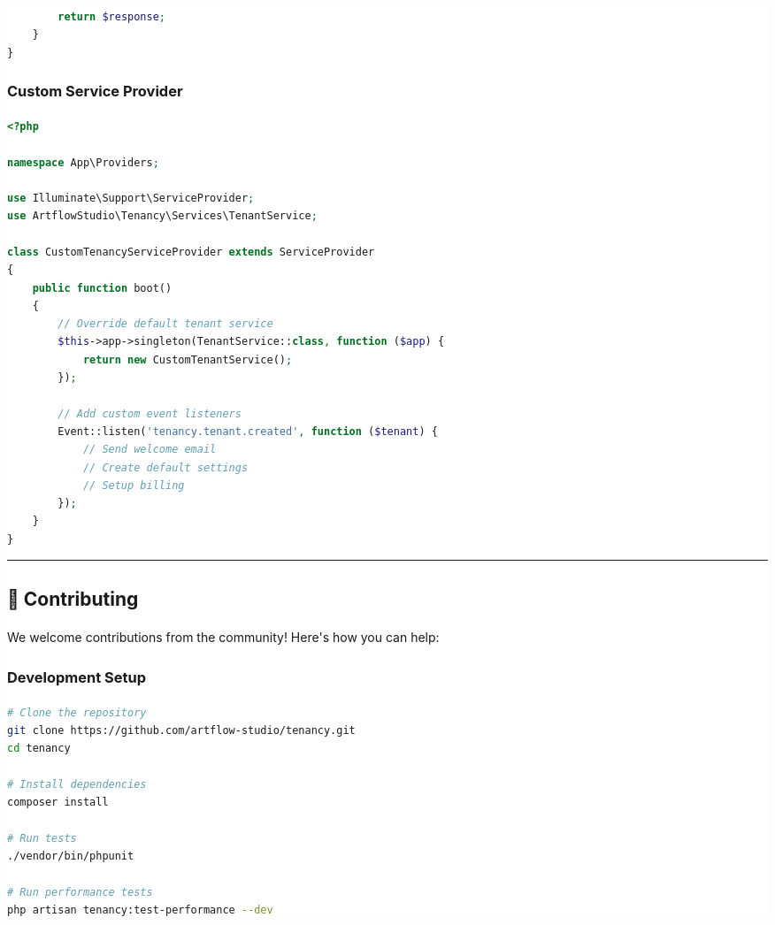 ```php
        return $response;
    }
}
```

### Custom Service Provider

```php
<?php

namespace App\Providers;

use Illuminate\Support\ServiceProvider;
use ArtflowStudio\Tenancy\Services\TenantService;

class CustomTenancyServiceProvider extends ServiceProvider
{
    public function boot()
    {
        // Override default tenant service
        $this->app->singleton(TenantService::class, function ($app) {
            return new CustomTenantService();
        });
        
        // Add custom event listeners
        Event::listen('tenancy.tenant.created', function ($tenant) {
            // Send welcome email
            // Create default settings
            // Setup billing
        });
    }
}
```

---

## 🤝 Contributing

We welcome contributions from the community! Here's how you can help:

### Development Setup
```bash
# Clone the repository
git clone https://github.com/artflow-studio/tenancy.git
cd tenancy

# Install dependencies
composer install

# Run tests
./vendor/bin/phpunit

# Run performance tests
php artisan tenancy:test-performance --dev
```
